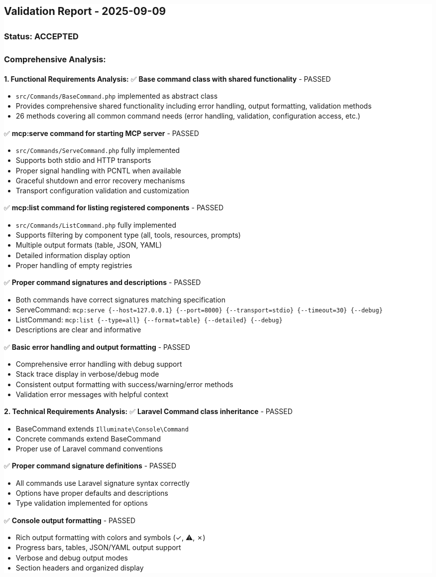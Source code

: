 ## Validation Report - 2025-09-09

### Status: ACCEPTED

### Comprehensive Analysis:

**1. Functional Requirements Analysis:**
✅ **Base command class with shared functionality** - PASSED
- `src/Commands/BaseCommand.php` implemented as abstract class
- Provides comprehensive shared functionality including error handling, output formatting, validation methods
- 26 methods covering all common command needs (error handling, validation, configuration access, etc.)

✅ **mcp:serve command for starting MCP server** - PASSED
- `src/Commands/ServeCommand.php` fully implemented
- Supports both stdio and HTTP transports
- Proper signal handling with PCNTL when available
- Graceful shutdown and error recovery mechanisms
- Transport configuration validation and customization

✅ **mcp:list command for listing registered components** - PASSED
- `src/Commands/ListCommand.php` fully implemented
- Supports filtering by component type (all, tools, resources, prompts)
- Multiple output formats (table, JSON, YAML)
- Detailed information display option
- Proper handling of empty registries

✅ **Proper command signatures and descriptions** - PASSED
- Both commands have correct signatures matching specification
- ServeCommand: `mcp:serve {--host=127.0.0.1} {--port=8000} {--transport=stdio} {--timeout=30} {--debug}`
- ListCommand: `mcp:list {--type=all} {--format=table} {--detailed} {--debug}`
- Descriptions are clear and informative

✅ **Basic error handling and output formatting** - PASSED
- Comprehensive error handling with debug support
- Stack trace display in verbose/debug mode
- Consistent output formatting with success/warning/error methods
- Validation error messages with helpful context

**2. Technical Requirements Analysis:**
✅ **Laravel Command class inheritance** - PASSED
- BaseCommand extends `Illuminate\Console\Command`
- Concrete commands extend BaseCommand
- Proper use of Laravel command conventions

✅ **Proper command signature definitions** - PASSED
- All commands use Laravel signature syntax correctly
- Options have proper defaults and descriptions
- Type validation implemented for options

✅ **Console output formatting** - PASSED
- Rich output formatting with colors and symbols (✓, ⚠, ✗)
- Progress bars, tables, JSON/YAML output support
- Verbose and debug output modes
- Section headers and organized display
